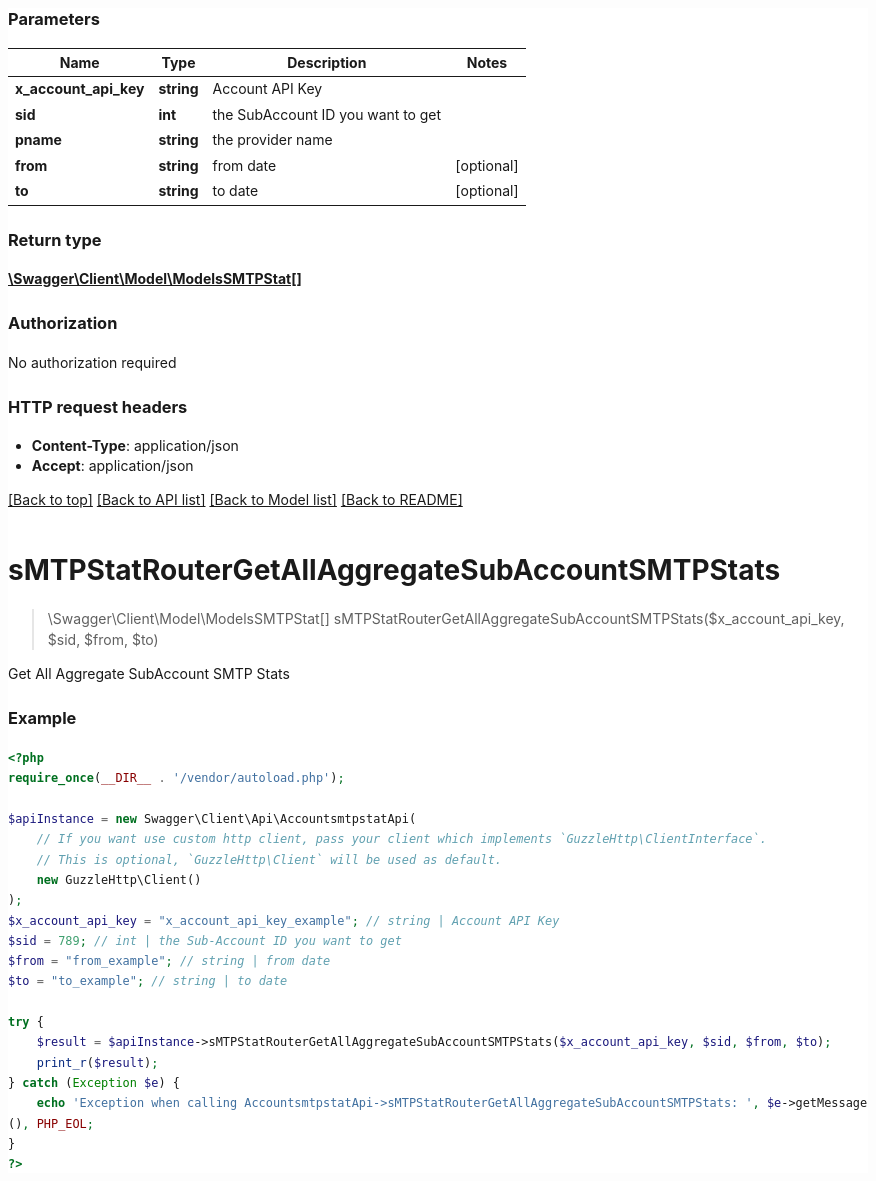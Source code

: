 ### Parameters

Name | Type | Description  | Notes
------------- | ------------- | ------------- | -------------
 **x_account_api_key** | **string**| Account API Key |
 **sid** | **int**| the SubAccount ID you want to get |
 **pname** | **string**| the provider name |
 **from** | **string**| from date | [optional]
 **to** | **string**| to date | [optional]

### Return type

[**\Swagger\Client\Model\ModelsSMTPStat[]**](../Model/ModelsSMTPStat.md)

### Authorization

No authorization required

### HTTP request headers

 - **Content-Type**: application/json
 - **Accept**: application/json

[[Back to top]](#) [[Back to API list]](../../README.md#documentation-for-api-endpoints) [[Back to Model list]](../../README.md#documentation-for-models) [[Back to README]](../../README.md)

# **sMTPStatRouterGetAllAggregateSubAccountSMTPStats**
> \Swagger\Client\Model\ModelsSMTPStat[] sMTPStatRouterGetAllAggregateSubAccountSMTPStats($x_account_api_key, $sid, $from, $to)



Get All Aggregate SubAccount SMTP Stats

### Example
```php
<?php
require_once(__DIR__ . '/vendor/autoload.php');

$apiInstance = new Swagger\Client\Api\AccountsmtpstatApi(
    // If you want use custom http client, pass your client which implements `GuzzleHttp\ClientInterface`.
    // This is optional, `GuzzleHttp\Client` will be used as default.
    new GuzzleHttp\Client()
);
$x_account_api_key = "x_account_api_key_example"; // string | Account API Key
$sid = 789; // int | the Sub-Account ID you want to get
$from = "from_example"; // string | from date
$to = "to_example"; // string | to date

try {
    $result = $apiInstance->sMTPStatRouterGetAllAggregateSubAccountSMTPStats($x_account_api_key, $sid, $from, $to);
    print_r($result);
} catch (Exception $e) {
    echo 'Exception when calling AccountsmtpstatApi->sMTPStatRouterGetAllAggregateSubAccountSMTPStats: ', $e->getMessage(), PHP_EOL;
}
?>
```
